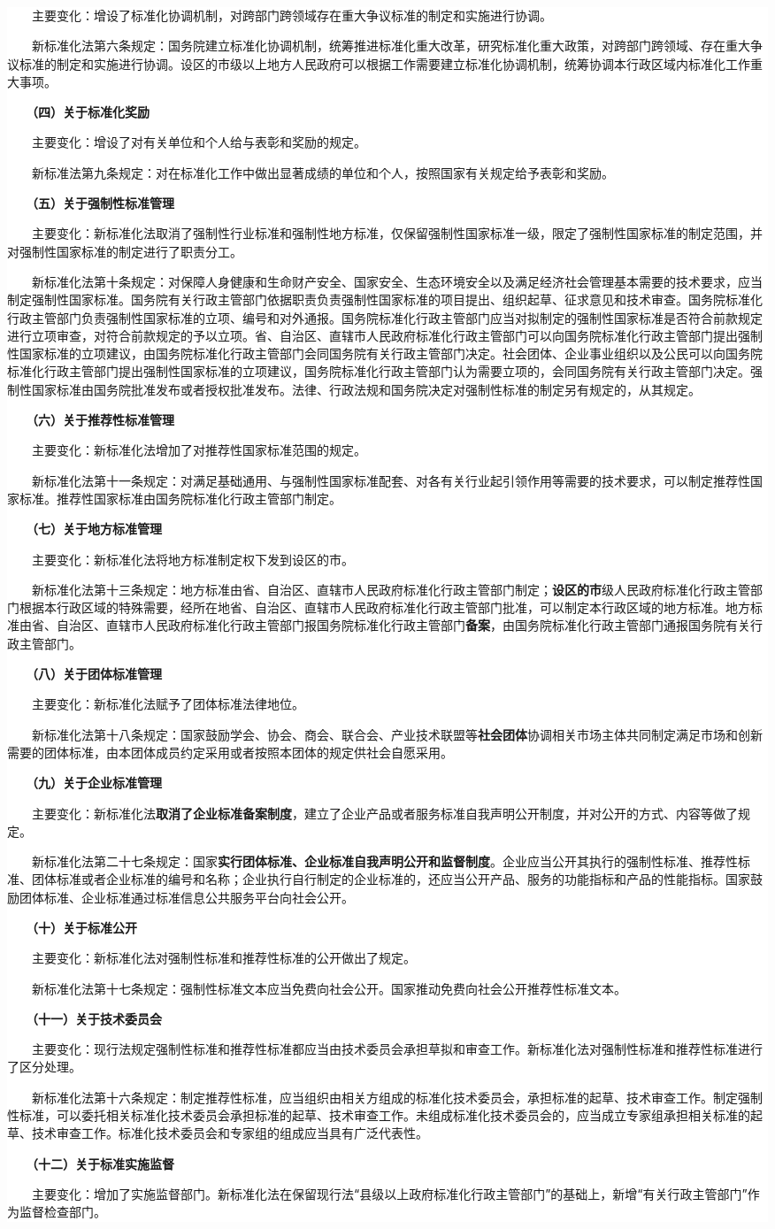 　　主要变化：增设了标准化协调机制，对跨部门跨领域存在重大争议标准的制定和实施进行协调。

　　新标准化法第六条规定：国务院建立标准化协调机制，统筹推进标准化重大改革，研究标准化重大政策，对跨部门跨领域、存在重大争议标准的制定和实施进行协调。设区的市级以上地方人民政府可以根据工作需要建立标准化协调机制，统筹协调本行政区域内标准化工作重大事项。

　　**（四）关于标准化奖励**

　　主要变化：增设了对有关单位和个人给与表彰和奖励的规定。

　　新标准法第九条规定：对在标准化工作中做出显著成绩的单位和个人，按照国家有关规定给予表彰和奖励。

　　**（五）关于强制性标准管理**

　　主要变化：新标准化法取消了强制性行业标准和强制性地方标准，仅保留强制性国家标准一级，限定了强制性国家标准的制定范围，并对强制性国家标准的制定进行了职责分工。

　　新标准化法第十条规定：对保障人身健康和生命财产安全、国家安全、生态环境安全以及满足经济社会管理基本需要的技术要求，应当制定强制性国家标准。国务院有关行政主管部门依据职责负责强制性国家标准的项目提出、组织起草、征求意见和技术审查。国务院标准化行政主管部门负责强制性国家标准的立项、编号和对外通报。国务院标准化行政主管部门应当对拟制定的强制性国家标准是否符合前款规定进行立项审查，对符合前款规定的予以立项。省、自治区、直辖市人民政府标准化行政主管部门可以向国务院标准化行政主管部门提出强制性国家标准的立项建议，由国务院标准化行政主管部门会同国务院有关行政主管部门决定。社会团体、企业事业组织以及公民可以向国务院标准化行政主管部门提出强制性国家标准的立项建议，国务院标准化行政主管部门认为需要立项的，会同国务院有关行政主管部门决定。强制性国家标准由国务院批准发布或者授权批准发布。法律、行政法规和国务院决定对强制性标准的制定另有规定的，从其规定。

　　**（六）关于推荐性标准管理**

　　主要变化：新标准化法增加了对推荐性国家标准范围的规定。

　　新标准化法第十一条规定：对满足基础通用、与强制性国家标准配套、对各有关行业起引领作用等需要的技术要求，可以制定推荐性国家标准。推荐性国家标准由国务院标准化行政主管部门制定。

　　**（七）关于地方标准管理**

　　主要变化：新标准化法将地方标准制定权下发到设区的市。

　　新标准化法第十三条规定：地方标准由省、自治区、直辖市人民政府标准化行政主管部门制定；**设区的市**级人民政府标准化行政主管部门根据本行政区域的特殊需要，经所在地省、自治区、直辖市人民政府标准化行政主管部门批准，可以制定本行政区域的地方标准。地方标准由省、自治区、直辖市人民政府标准化行政主管部门报国务院标准化行政主管部门**备案**，由国务院标准化行政主管部门通报国务院有关行政主管部门。

　　**（八）关于团体标准管理**

　　主要变化：新标准化法赋予了团体标准法律地位。

　　新标准化法第十八条规定：国家鼓励学会、协会、商会、联合会、产业技术联盟等**社会团体**协调相关市场主体共同制定满足市场和创新需要的团体标准，由本团体成员约定采用或者按照本团体的规定供社会自愿采用。

　　**（九）关于企业标准管理**

　　主要变化：新标准化法**取消了企业标准备案制度**，建立了企业产品或者服务标准自我声明公开制度，并对公开的方式、内容等做了规定。

　　新标准化法第二十七条规定：国家**实行团体标准、企业标准自我声明公开和监督制度**。企业应当公开其执行的强制性标准、推荐性标准、团体标准或者企业标准的编号和名称；企业执行自行制定的企业标准的，还应当公开产品、服务的功能指标和产品的性能指标。国家鼓励团体标准、企业标准通过标准信息公共服务平台向社会公开。

　　**（十）关于标准公开**

　　主要变化：新标准化法对强制性标准和推荐性标准的公开做出了规定。

　　新标准化法第十七条规定：强制性标准文本应当免费向社会公开。国家推动免费向社会公开推荐性标准文本。

　　**（十一）关于技术委员会**

　　主要变化：现行法规定强制性标准和推荐性标准都应当由技术委员会承担草拟和审查工作。新标准化法对强制性标准和推荐性标准进行了区分处理。

　　新标准化法第十六条规定：制定推荐性标准，应当组织由相关方组成的标准化技术委员会，承担标准的起草、技术审查工作。制定强制性标准，可以委托相关标准化技术委员会承担标准的起草、技术审查工作。未组成标准化技术委员会的，应当成立专家组承担相关标准的起草、技术审查工作。标准化技术委员会和专家组的组成应当具有广泛代表性。

　　**（十二）关于标准实施监督**

　　主要变化：增加了实施监督部门。新标准化法在保留现行法“县级以上政府标准化行政主管部门”的基础上，新增“有关行政主管部门”作为监督检查部门。
